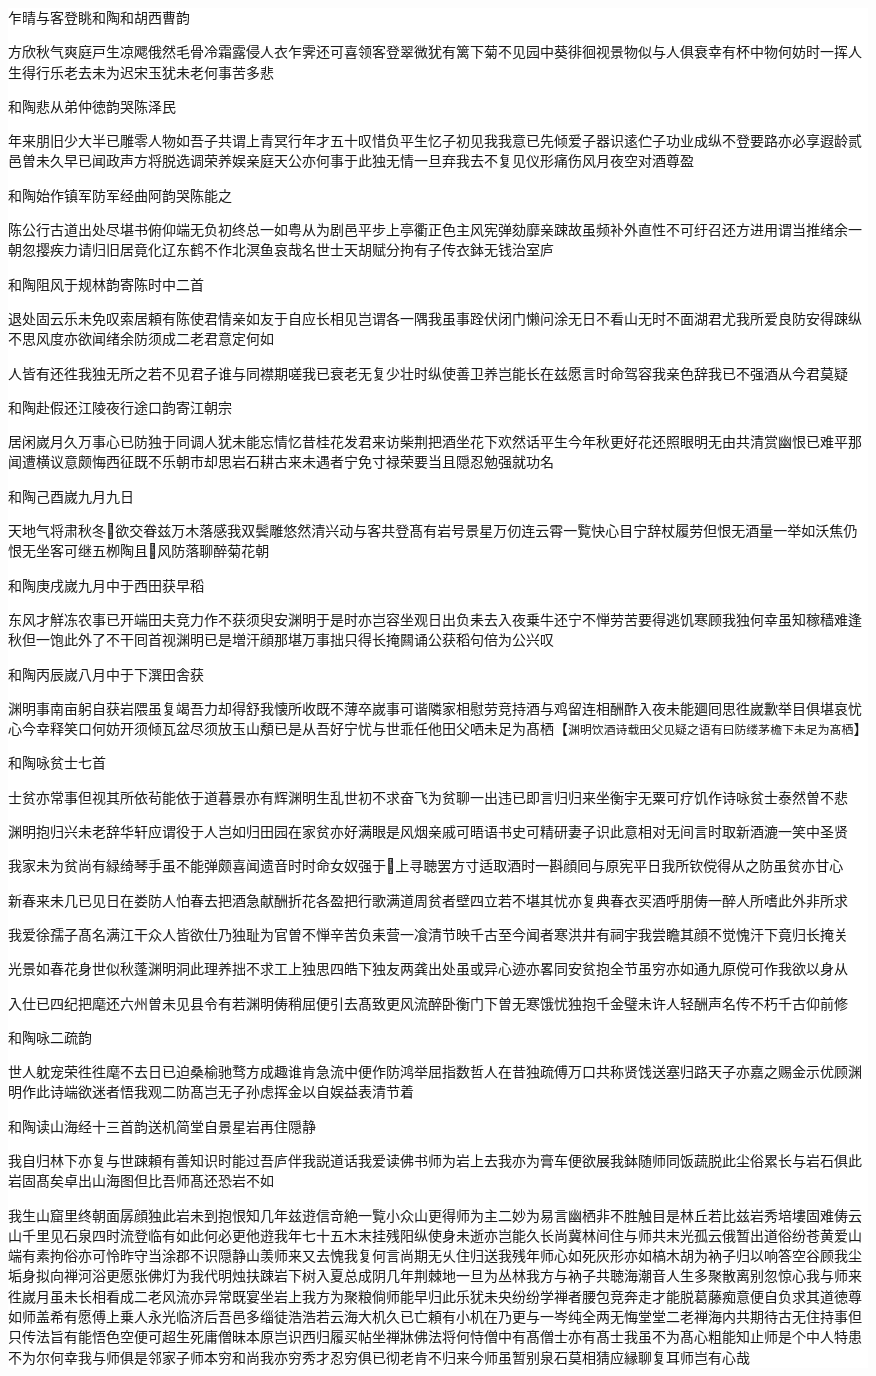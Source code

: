 乍晴与客登眺和陶和胡西曹韵  

方欣秋气爽庭戸生凉飔俄然毛骨冷霜露侵人衣乍霁还可喜领客登翠微犹有篱下菊不见园中葵徘徊视景物似与人俱衰幸有杯中物何妨时一挥人生得行乐老去未为迟宋玉犹未老何事苦多悲  

和陶悲从弟仲徳韵哭陈泽民  

年来朋旧少大半已雕零人物如吾子共谓上青冥行年才五十叹惜负平生忆子初见我我意已先倾爱子器识逺伫子功业成纵不登要路亦必享遐龄贰邑曽未久早已闻政声方将脱选调荣养娱亲庭天公亦何事于此独无情一旦弃我去不复见仪形痛伤风月夜空对酒尊盈  

和陶始作镇军防军经曲阿韵哭陈能之  

陈公行古道出处尽堪书俯仰端无负初终总一如粤从为剧邑平步上亭衢正色主风宪弹劾靡亲踈故虽频补外直性不可纡召还方进用谓当推绪余一朝忽撄疾力请归旧居竟化辽东鹤不作北溟鱼哀哉名世士天胡赋分拘有子传衣鉢无钱治室庐  

和陶阻风于规林韵寄陈时中二首  

退处固云乐未免叹索居頼有陈使君情亲如友于自应长相见岂谓各一隅我虽事跧伏闭门懒问涂无日不看山无时不面湖君尤我所爱良防安得踈纵不思风度亦欲闻绪余防须成二老君意定何如  

人皆有还徃我独无所之若不见君子谁与同襟期嗟我已衰老无复少壮时纵使善卫养岂能长在兹愿言时命驾容我亲色辞我已不强酒从今君莫疑  

和陶赴假还江陵夜行途口韵寄江朝宗  

居闲嵗月久万事心已防独于同调人犹未能忘情忆昔桂花发君来访柴荆把酒坐花下欢然话平生今年秋更好花还照眼明无由共清赏幽恨已难平那闻遭横议意颇悔西征既不乐朝市却思岩石耕古来未遇者宁免寸禄荣要当且隠忍勉强就功名  

和陶己酉嵗九月九日  

天地气将肃秋冬欲交眷兹万木落感我双鬓雕悠然清兴动与客共登髙有岩号景星万仞连云霄一覧快心目宁辞杖履劳但恨无酒量一举如沃焦仍恨无坐客可继五栁陶且风防落聊醉菊花朝  

和陶庚戌嵗九月中于西田获早稻  

东风才觧冻农事已开端田夫竞力作不获须臾安渊明于是时亦岂容坐观日出负耒去入夜乗牛还宁不惮劳苦要得逃饥寒顾我独何幸虽知稼穑难逢秋但一饱此外了不干囘首视渊明已是増汗顔那堪万事拙只得长掩闗诵公获稻句倍为公兴叹  

和陶丙辰嵗八月中于下潠田舎获  

渊明事南亩躬自获岩隈虽复竭吾力却得舒我懐所收既不薄卒嵗事可谐隣家相慰劳竞持酒与鸡留连相酬酢入夜未能廽囘思徃嵗歉举目俱堪哀忧心今幸释笑口何妨开须倾瓦盆尽须放玉山頺已是从吾好宁忧与世乖任他田父哂未足为髙栖【`渊明饮酒诗载田父见疑之语有曰防缕茅檐下未足为髙栖`】  

和陶咏贫士七首  

士贫亦常事但视其所依茍能依于道暮景亦有辉渊明生乱世初不求奋飞为贫聊一出违已即言归归来坐衡宇无粟可疗饥作诗咏贫士泰然曽不悲  

渊明抱归兴未老辞华轩应谓役于人岂如归田园在家贫亦好满眼是风烟亲戚可晤语书史可精研妻子识此意相对无间言时取新酒漉一笑中圣贤  

我家未为贫尚有緑绮琴手虽不能弹颇喜闻遗音时时命女奴强于上寻聴罢方寸适取酒时一斟顔囘与原宪平日我所钦傥得从之防虽贫亦甘心  

新春来未几已见日在娄防人怕春去把酒急献酬折花各盈把行歌满道周贫者壁四立若不堪其忧亦复典春衣买酒呼朋俦一醉人所嗜此外非所求  

我爱徐孺子髙名满江干众人皆欲仕乃独耻为官曽不惮辛苦负耒营一飡清节映千古至今闻者寒洪井有祠宇我尝瞻其顔不觉愧汗下竟归长掩关  

光景如春花身世似秋蓬渊明洞此理养拙不求工上独思四皓下独友两龚出处虽或异心迹亦畧同安贫抱全节虽穷亦如通九原傥可作我欲以身从  

入仕已四纪把麾还六州曽未见县令有若渊明俦稍屈便引去髙致更风流醉卧衡门下曽无寒饿忧独抱千金璧未许人轻酬声名传不朽千古仰前修  

和陶咏二疏韵  

世人躭宠荣徃徃麾不去日已迫桑榆驰骛方成趣谁肯急流中便作防鸿举屈指数哲人在昔独疏傅万口共称贤饯送塞归路天子亦嘉之赐金示优顾渊明作此诗端欲迷者悟我观二防髙岂无子孙虑挥金以自娱益表清节着  

和陶读山海经十三首韵送机简堂自景星岩再住隠静  

我自归林下亦复与世踈頼有善知识时能过吾庐伴我説道话我爱读佛书师为岩上去我亦为膏车便欲展我鉢随师同饭蔬脱此尘俗累长与岩石俱此岩固髙矣卓出山海图但比吾师髙还恐岩不如  

我生山窟里终朝面孱顔独此岩未到抱恨知几年兹逰信竒絶一覧小众山更得师为主二妙为易言幽栖非不胜触目是林丘若比兹岩秀培塿固难俦云山千里见石泉四时流登临有如此何必更他逰我年七十五木末挂残阳纵使身未逝亦岂能久长尚冀林间住与师共末光孤云俄暂出道俗纷苍黄爱山端有素拘俗亦可怜昨守当涂郡不识隠静山羡师来又去愧我复何言尚期无乆住归送我残年师心如死灰形亦如槁木胡为衲子归以响答空谷顾我尘垢身拟向禅河浴更愿张佛灯为我代明烛扶踈岩下树入夏总成阴几年荆棘地一旦为丛林我方与衲子共聴海潮音人生多聚散离别忽惊心我与师来徃嵗月虽未长相看成二老风流亦异常既宴坐岩上我方为聚粮倘师能早归此乐犹未央纷纷学禅者腰包竞奔走才能脱葛藤痴意便自负求其道徳尊如师盖希有愿傅上乗人永光临济后吾邑多缁徒浩浩若云海大机久已亡頼有小机在乃更与一岑纯全两无悔堂堂二老禅海内共期待古无住持事但只传法旨有能悟色空便可超生死庸僧昧本原岂识西归履买帖坐禅牀佛法将何恃僧中有髙僧士亦有髙士我虽不为髙心粗能知止师是个中人特患不为尔何幸我与师俱是邻家子师本穷和尚我亦穷秀才忍穷俱已彻老肯不归来今师虽暂别泉石莫相猜应縁聊复耳师岂有心哉  
